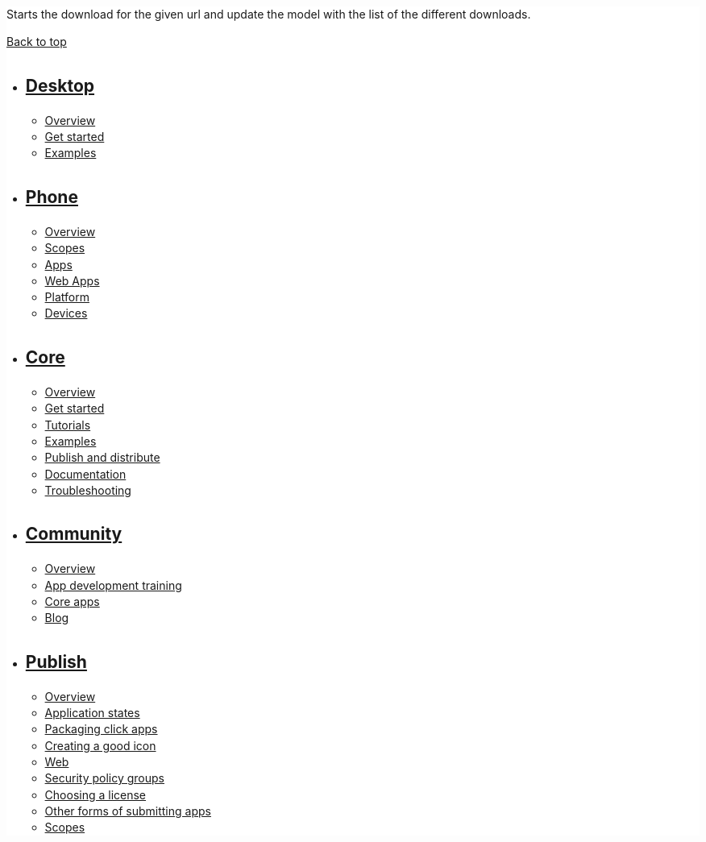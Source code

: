 Starts the download for the given url and update the model with the list of the different downloads.

[Back to top](index.html#)

-   [Desktop](https://developer.ubuntu.com/en/desktop/)
    ---------------------------------------------------

    -   [Overview](https://developer.ubuntu.com/en/desktop/)
    -   [Get started](http://snapcraft.io/?utm_source=developer.ubuntu.com&utm_medium=devportal&utm_term=snaps%20snapcraft%20desktop&utm_content=menu&utm_campaign=duc_snappers)
    -   [Examples](https://github.com/ubuntu/snappy-playpen)

-   [Phone](https://developer.ubuntu.com/en/phone/)
    -----------------------------------------------

    -   [Overview](https://developer.ubuntu.com/en/phone/)
    -   [Scopes](https://developer.ubuntu.com/en/phone/scopes/)
    -   [Apps](https://developer.ubuntu.com/en/phone/apps/)
    -   [Web Apps](https://developer.ubuntu.com/en/phone/web/)
    -   [Platform](https://developer.ubuntu.com/en/phone/platform/)
    -   [Devices](https://developer.ubuntu.com/en/phone/devices/)

-   [Core](https://developer.ubuntu.com/core)
    -----------------------------------------

    -   [Overview](https://developer.ubuntu.com/core)
    -   [Get started](https://developer.ubuntu.com/core/get-started)
    -   [Tutorials](https://developer.ubuntu.com/core/tutorials)
    -   [Examples](https://developer.ubuntu.com/core/examples)
    -   [Publish and distribute](https://developer.ubuntu.com/core/publish-and-distribute)
    -   [Documentation](https://developer.ubuntu.com/core/documentation)
    -   [Troubleshooting](https://developer.ubuntu.com/core/troubleshooting)

-   [Community](https://developer.ubuntu.com/en/community/)
    -------------------------------------------------------

    -   [Overview](https://developer.ubuntu.com/en/community/)
    -   [App development training](https://developer.ubuntu.com/en/community/training/)
    -   [Core apps](https://developer.ubuntu.com/en/community/core-apps/)
    -   [Blog](https://developer.ubuntu.com/en/community/blog/)

-   [Publish](https://developer.ubuntu.com/en/publish/)
    ---------------------------------------------------

    -   [Overview](https://developer.ubuntu.com/en/publish/)
    -   [Application states](https://developer.ubuntu.com/en/publish/application-states/)
    -   [Packaging click apps](https://developer.ubuntu.com/en/publish/packaging-click-apps/)
    -   [Creating a good icon](https://developer.ubuntu.com/en/publish/creating-a-good-icon/)
    -   [Web](https://developer.ubuntu.com/en/publish/web/)
    -   [Security policy groups](https://developer.ubuntu.com/en/publish/security-policy-groups/)
    -   [Choosing a license](https://developer.ubuntu.com/en/publish/choosing-a-license/)
    -   [Other forms of submitting apps](https://developer.ubuntu.com/en/publish/other-forms-of-submitting-apps/)
    -   [Scopes](https://developer.ubuntu.com/en/publish/scopes/)
